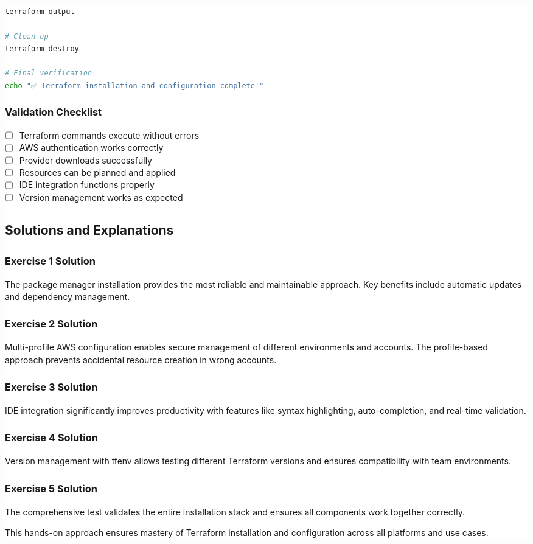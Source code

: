 ```bash
terraform output

# Clean up
terraform destroy

# Final verification
echo "✅ Terraform installation and configuration complete!"
```

### Validation Checklist
- [ ] Terraform commands execute without errors
- [ ] AWS authentication works correctly
- [ ] Provider downloads successfully
- [ ] Resources can be planned and applied
- [ ] IDE integration functions properly
- [ ] Version management works as expected

## Solutions and Explanations

### Exercise 1 Solution
The package manager installation provides the most reliable and maintainable approach. Key benefits include automatic updates and dependency management.

### Exercise 2 Solution
Multi-profile AWS configuration enables secure management of different environments and accounts. The profile-based approach prevents accidental resource creation in wrong accounts.

### Exercise 3 Solution
IDE integration significantly improves productivity with features like syntax highlighting, auto-completion, and real-time validation.

### Exercise 4 Solution
Version management with tfenv allows testing different Terraform versions and ensures compatibility with team environments.

### Exercise 5 Solution
The comprehensive test validates the entire installation stack and ensures all components work together correctly.

This hands-on approach ensures mastery of Terraform installation and configuration across all platforms and use cases.
